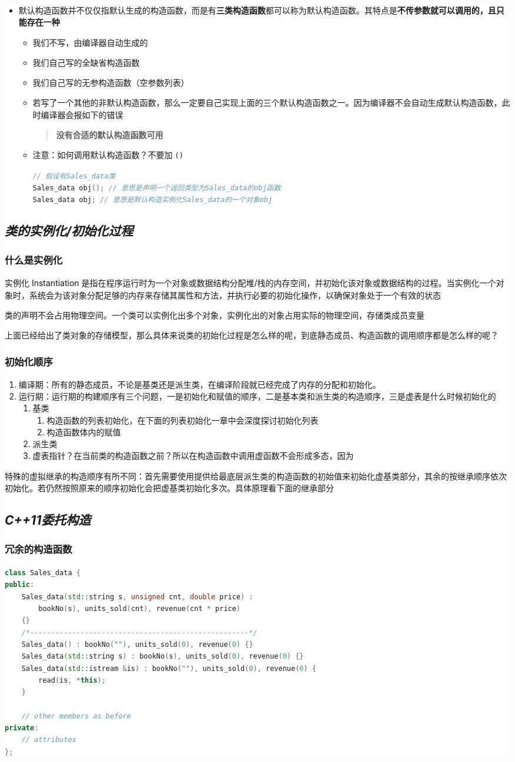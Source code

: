 * 默认构造函数并不仅仅指默认生成的构造函数，而是有**三类构造函数**都可以称为默认构造函数。其特点是**不传参数就可以调用的，且只能存在一种**
  * 我们不写，由编译器自动生成的
  
  * 我们自己写的全缺省构造函数
  
  * 我们自己写的无参构造函数（空参数列表）
  
  * 若写了一个其他的非默认构造函数，那么一定要自己实现上面的三个默认构造函数之一。因为编译器不会自动生成默认构造函数，此时编译器会报如下的错误
    > **没有合适的默认构造函数可用**
    
  * 注意：如何调用默认构造函数？不要加 `()`
    
    ```cpp
    // 假设有Sales_data类
    Sales_data obj(); // 意思是声明一个返回类型为Sales_data的obj函数
    Sales_data obj; // 意思是默认构造实例化Sales_data的一个对象obj
    ```

## *类的实例化/初始化过程*

### 什么是实例化

实例化 Instantiation 是指在程序运行时为一个对象或数据结构分配堆/栈的内存空间，并初始化该对象或数据结构的过程。当实例化一个对象时，系统会为该对象分配足够的内存来存储其属性和方法，并执行必要的初始化操作，以确保对象处于一个有效的状态

类的声明不会占用物理空间。一个类可以实例化出多个对象，实例化出的对象占用实际的物理空间，存储类成员变量

上面已经给出了类对象的存储模型，那么具体来说类的初始化过程是怎么样的呢，到底静态成员、构造函数的调用顺序都是怎么样的呢？

### 初始化顺序

1. 编译期：所有的静态成员，不论是基类还是派生类，在编译阶段就已经完成了内存的分配和初始化。
2. 运行期：运行期的构建顺序有三个问题，一是初始化和赋值的顺序，二是基本类和派生类的构造顺序，三是虚表是什么时候初始化的
   1. 基类
      1. 构造函数的列表初始化，在下面的列表初始化一章中会深度探讨初始化列表
      2. 构造函数体内的赋值
   2. 派生类
   3. 虚表指针？在当前类的构造函数之前？所以在构造函数中调用虚函数不会形成多态，因为

特殊的虚拟继承的构造顺序有所不同：首先需要使用提供给最底层派生类的构造函数的初始值来初始化虚基类部分，其余的按继承顺序依次初始化。若仍然按照原来的顺序初始化会把虚基类初始化多次。具体原理看下面的继承部分

## *C++11委托构造*

### 冗余的构造函数

```c++
class Sales_data {
public:
    Sales_data(std::string s, unsigned cnt, double price) :
        bookNo(s), units_sold(cnt), revenue(cnt * price)
    {}
    /*----------------------------------------------------*/
    Sales_data() : bookNo(""), units_sold(0), revenue(0) {}
    Sales_data(std::string s) : bookNo(s), units_sold(0), revenue(0) {}
    Sales_data(std::istream &is) : bookNo(""), units_sold(0), revenue(0) {
        read(is, *this);
    }
    
    // other members as before 
private:
    // attributes
};
```
